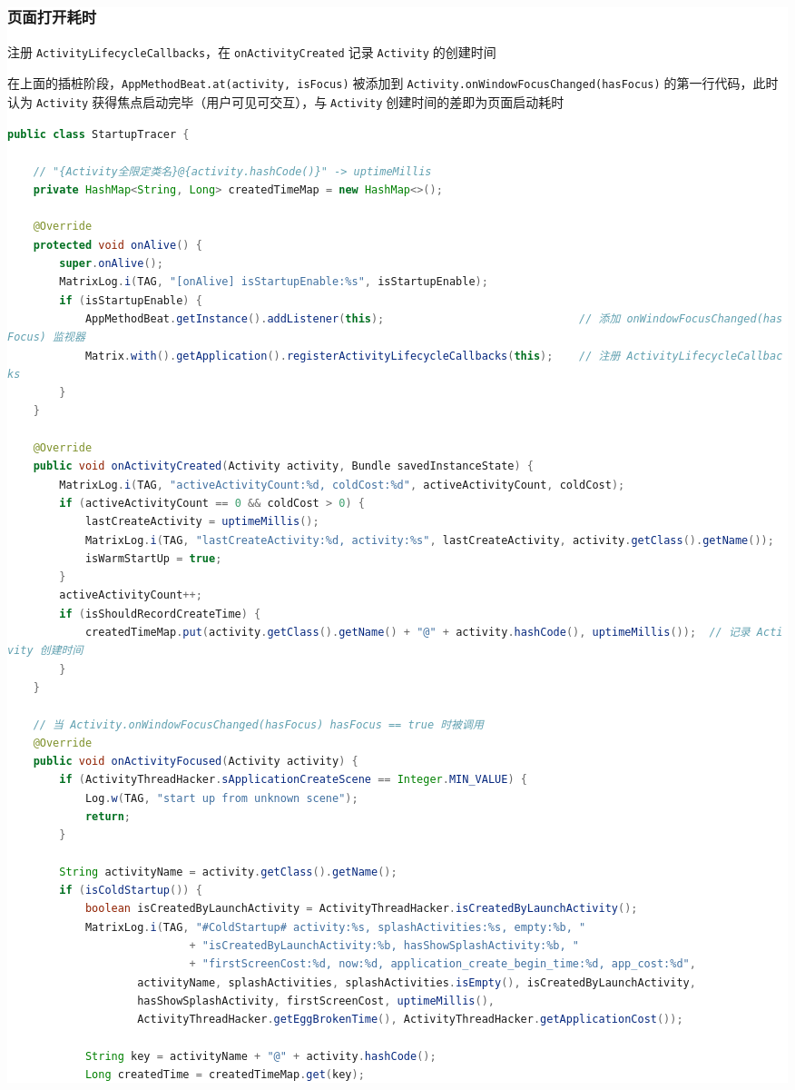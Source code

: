 ### 页面打开耗时

注册 `ActivityLifecycleCallbacks`，在 `onActivityCreated` 记录 `Activity` 的创建时间

在上面的插桩阶段，`AppMethodBeat.at(activity, isFocus)` 被添加到 `Activity.onWindowFocusChanged(hasFocus)` 的第一行代码，此时认为 `Activity` 获得焦点启动完毕（用户可见可交互），与 `Activity` 创建时间的差即为页面启动耗时

```java
public class StartupTracer {

    // "{Activity全限定类名}@{activity.hashCode()}" -> uptimeMillis
    private HashMap<String, Long> createdTimeMap = new HashMap<>();

    @Override
    protected void onAlive() {
        super.onAlive();
        MatrixLog.i(TAG, "[onAlive] isStartupEnable:%s", isStartupEnable);
        if (isStartupEnable) {
            AppMethodBeat.getInstance().addListener(this);                              // 添加 onWindowFocusChanged(hasFocus) 监视器
            Matrix.with().getApplication().registerActivityLifecycleCallbacks(this);    // 注册 ActivityLifecycleCallbacks
        }
    }

    @Override
    public void onActivityCreated(Activity activity, Bundle savedInstanceState) {
        MatrixLog.i(TAG, "activeActivityCount:%d, coldCost:%d", activeActivityCount, coldCost);
        if (activeActivityCount == 0 && coldCost > 0) {
            lastCreateActivity = uptimeMillis();
            MatrixLog.i(TAG, "lastCreateActivity:%d, activity:%s", lastCreateActivity, activity.getClass().getName());
            isWarmStartUp = true;
        }
        activeActivityCount++;
        if (isShouldRecordCreateTime) {
            createdTimeMap.put(activity.getClass().getName() + "@" + activity.hashCode(), uptimeMillis());  // 记录 Activity 创建时间
        }
    }

    // 当 Activity.onWindowFocusChanged(hasFocus) hasFocus == true 时被调用
    @Override
    public void onActivityFocused(Activity activity) {
        if (ActivityThreadHacker.sApplicationCreateScene == Integer.MIN_VALUE) {
            Log.w(TAG, "start up from unknown scene");
            return;
        }

        String activityName = activity.getClass().getName();
        if (isColdStartup()) {
            boolean isCreatedByLaunchActivity = ActivityThreadHacker.isCreatedByLaunchActivity();
            MatrixLog.i(TAG, "#ColdStartup# activity:%s, splashActivities:%s, empty:%b, "
                            + "isCreatedByLaunchActivity:%b, hasShowSplashActivity:%b, "
                            + "firstScreenCost:%d, now:%d, application_create_begin_time:%d, app_cost:%d",
                    activityName, splashActivities, splashActivities.isEmpty(), isCreatedByLaunchActivity,
                    hasShowSplashActivity, firstScreenCost, uptimeMillis(),
                    ActivityThreadHacker.getEggBrokenTime(), ActivityThreadHacker.getApplicationCost());

            String key = activityName + "@" + activity.hashCode();
            Long createdTime = createdTimeMap.get(key);
```